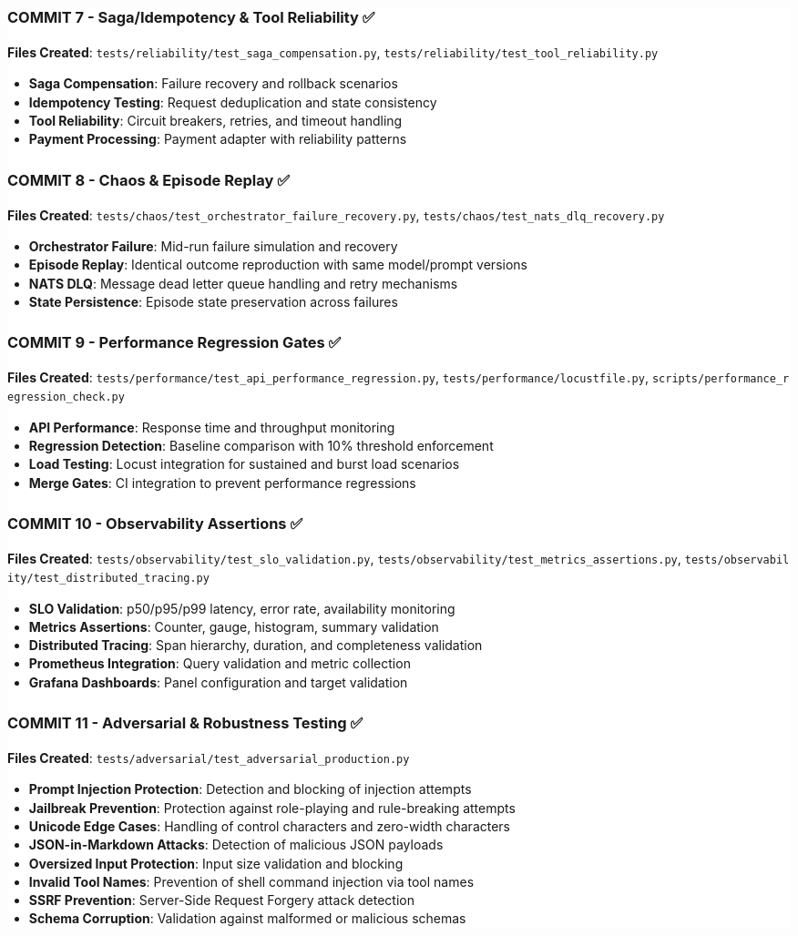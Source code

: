### **COMMIT 7 - Saga/Idempotency & Tool Reliability** ✅

**Files Created**: `tests/reliability/test_saga_compensation.py`, `tests/reliability/test_tool_reliability.py`

- **Saga Compensation**: Failure recovery and rollback scenarios
- **Idempotency Testing**: Request deduplication and state consistency
- **Tool Reliability**: Circuit breakers, retries, and timeout handling
- **Payment Processing**: Payment adapter with reliability patterns

### **COMMIT 8 - Chaos & Episode Replay** ✅

**Files Created**: `tests/chaos/test_orchestrator_failure_recovery.py`, `tests/chaos/test_nats_dlq_recovery.py`

- **Orchestrator Failure**: Mid-run failure simulation and recovery
- **Episode Replay**: Identical outcome reproduction with same model/prompt versions
- **NATS DLQ**: Message dead letter queue handling and retry mechanisms
- **State Persistence**: Episode state preservation across failures

### **COMMIT 9 - Performance Regression Gates** ✅

**Files Created**: `tests/performance/test_api_performance_regression.py`, `tests/performance/locustfile.py`, `scripts/performance_regression_check.py`

- **API Performance**: Response time and throughput monitoring
- **Regression Detection**: Baseline comparison with 10% threshold enforcement
- **Load Testing**: Locust integration for sustained and burst load scenarios
- **Merge Gates**: CI integration to prevent performance regressions

### **COMMIT 10 - Observability Assertions** ✅

**Files Created**: `tests/observability/test_slo_validation.py`, `tests/observability/test_metrics_assertions.py`, `tests/observability/test_distributed_tracing.py`

- **SLO Validation**: p50/p95/p99 latency, error rate, availability monitoring
- **Metrics Assertions**: Counter, gauge, histogram, summary validation
- **Distributed Tracing**: Span hierarchy, duration, and completeness validation
- **Prometheus Integration**: Query validation and metric collection
- **Grafana Dashboards**: Panel configuration and target validation

### **COMMIT 11 - Adversarial & Robustness Testing** ✅

**Files Created**: `tests/adversarial/test_adversarial_production.py`

- **Prompt Injection Protection**: Detection and blocking of injection attempts
- **Jailbreak Prevention**: Protection against role-playing and rule-breaking attempts
- **Unicode Edge Cases**: Handling of control characters and zero-width characters
- **JSON-in-Markdown Attacks**: Detection of malicious JSON payloads
- **Oversized Input Protection**: Input size validation and blocking
- **Invalid Tool Names**: Prevention of shell command injection via tool names
- **SSRF Prevention**: Server-Side Request Forgery attack detection
- **Schema Corruption**: Validation against malformed or malicious schemas
